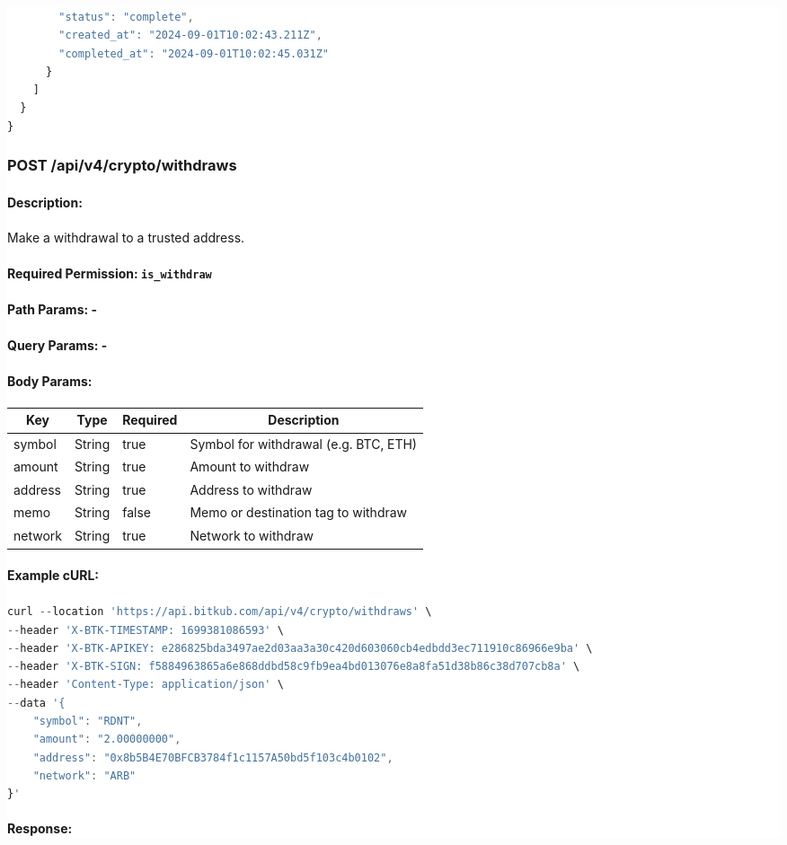 ```javascript
        "status": "complete",
        "created_at": "2024-09-01T10:02:43.211Z",
        "completed_at": "2024-09-01T10:02:45.031Z"
      }
    ]
  }
}
```

### POST /api/v4/crypto/withdraws

#### Description:

Make a withdrawal to a trusted address.

#### Required Permission: `is_withdraw`

#### Path Params: -

#### Query Params: -

#### Body Params:

| Key     | Type   | Required | Description                           |
| ------- | ------ | -------- | ------------------------------------- |
| symbol  | String | true     | Symbol for withdrawal (e.g. BTC, ETH) |
| amount  | String | true     | Amount to withdraw                    |
| address | String | true     | Address to withdraw                   |
| memo    | String | false    | Memo or destination tag to withdraw   |
| network | String | true     | Network to withdraw                   |

#### Example cURL:

```javascript
curl --location 'https://api.bitkub.com/api/v4/crypto/withdraws' \
--header 'X-BTK-TIMESTAMP: 1699381086593' \
--header 'X-BTK-APIKEY: e286825bda3497ae2d03aa3a30c420d603060cb4edbdd3ec711910c86966e9ba' \
--header 'X-BTK-SIGN: f5884963865a6e868ddbd58c9fb9ea4bd013076e8a8fa51d38b86c38d707cb8a' \
--header 'Content-Type: application/json' \
--data '{
    "symbol": "RDNT",
    "amount": "2.00000000",
    "address": "0x8b5B4E70BFCB3784f1c1157A50bd5f103c4b0102",
    "network": "ARB"
}'
```

#### Response:
